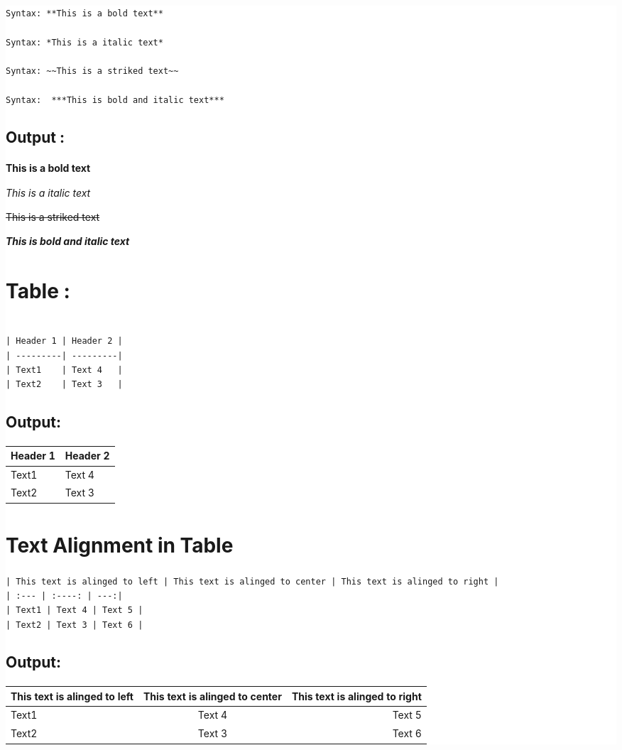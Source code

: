 ```
Syntax: **This is a bold text**

Syntax: *This is a italic text*

Syntax: ~~This is a striked text~~

Syntax:  ***This is bold and italic text***
```

## Output : 

 **This is a bold text**

 *This is a italic text*

 ~~This is a striked text~~

 ***This is bold and italic text***

# Table :
```

| Header 1 | Header 2 |
| ---------| ---------|
| Text1    | Text 4   |
| Text2    | Text 3   |

```
## Output:
| Header 1 | Header 2 |
| ---------| ---------|
| Text1    | Text 4   |
| Text2    | Text 3   |

# Text Alignment in Table

```
| This text is alinged to left | This text is alinged to center | This text is alinged to right |
| :--- | :----: | ---:|
| Text1 | Text 4 | Text 5 |
| Text2 | Text 3 | Text 6 |

```
## Output:
| This text is alinged to left | This text is alinged to center | This text is alinged to right |
| :--- | :----: | ---:|
| Text1 | Text 4 | Text 5 |
| Text2 | Text 3 | Text 6 |
